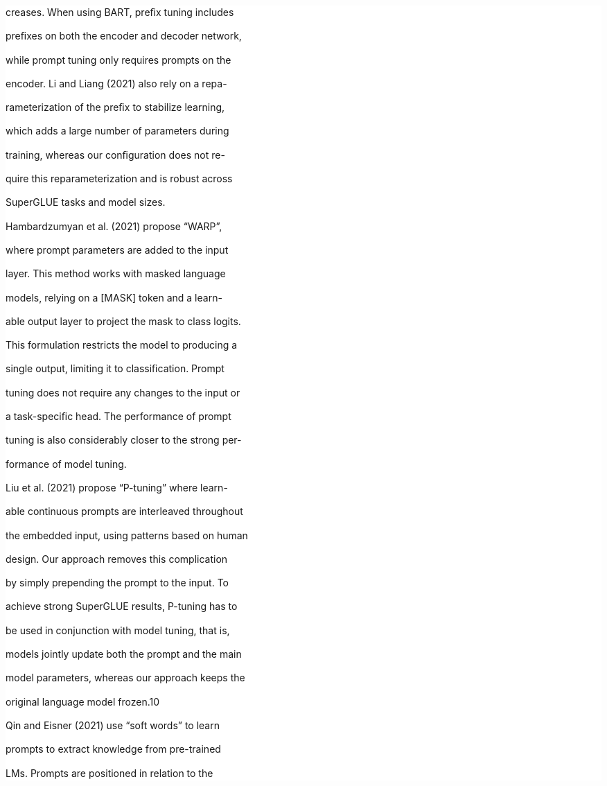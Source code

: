 creases. When using BART, preﬁx tuning includes

preﬁxes on both the encoder and decoder network,

while prompt tuning only requires prompts on the

encoder. Li and Liang (2021) also rely on a repa-

rameterization of the preﬁx to stabilize learning,

which adds a large number of parameters during

training, whereas our conﬁguration does not re-

quire this reparameterization and is robust across

SuperGLUE tasks and model sizes.

Hambardzumyan et al. (2021) propose “WARP”,

where prompt parameters are added to the input

layer. This method works with masked language

models, relying on a [MASK] token and a learn-

able output layer to project the mask to class logits.

This formulation restricts the model to producing a

single output, limiting it to classiﬁcation. Prompt

tuning does not require any changes to the input or

a task-speciﬁc head. The performance of prompt

tuning is also considerably closer to the strong per-

formance of model tuning.

Liu et al. (2021) propose “P-tuning” where learn-

able continuous prompts are interleaved throughout

the embedded input, using patterns based on human

design. Our approach removes this complication

by simply prepending the prompt to the input. To

achieve strong SuperGLUE results, P-tuning has to

be used in conjunction with model tuning, that is,

models jointly update both the prompt and the main

model parameters, whereas our approach keeps the

original language model frozen.10

Qin and Eisner (2021) use “soft words” to learn

prompts to extract knowledge from pre-trained

LMs. Prompts are positioned in relation to the
